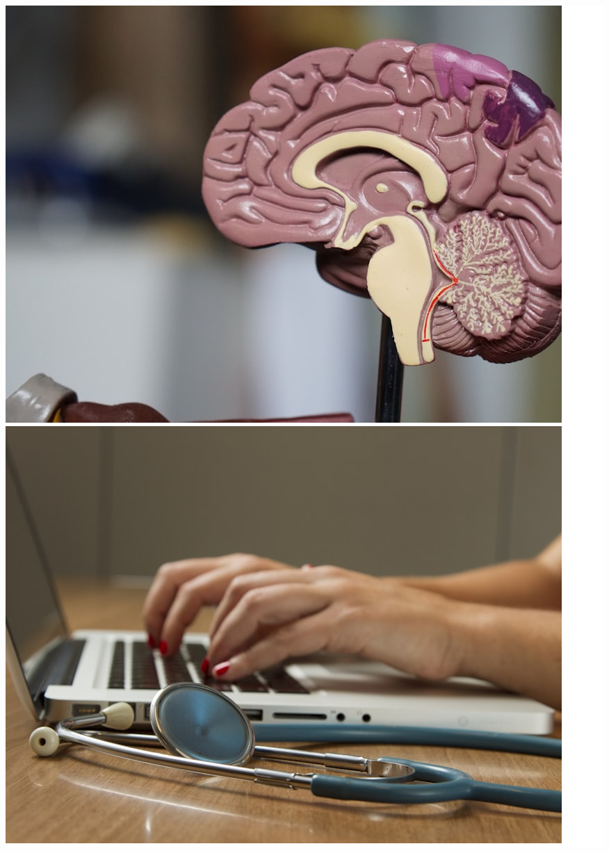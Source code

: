 ![Ana Sayfa](assets/images/screenshot-homepage.png)
![Hizmetler](assets/images/screenshot-services.png)